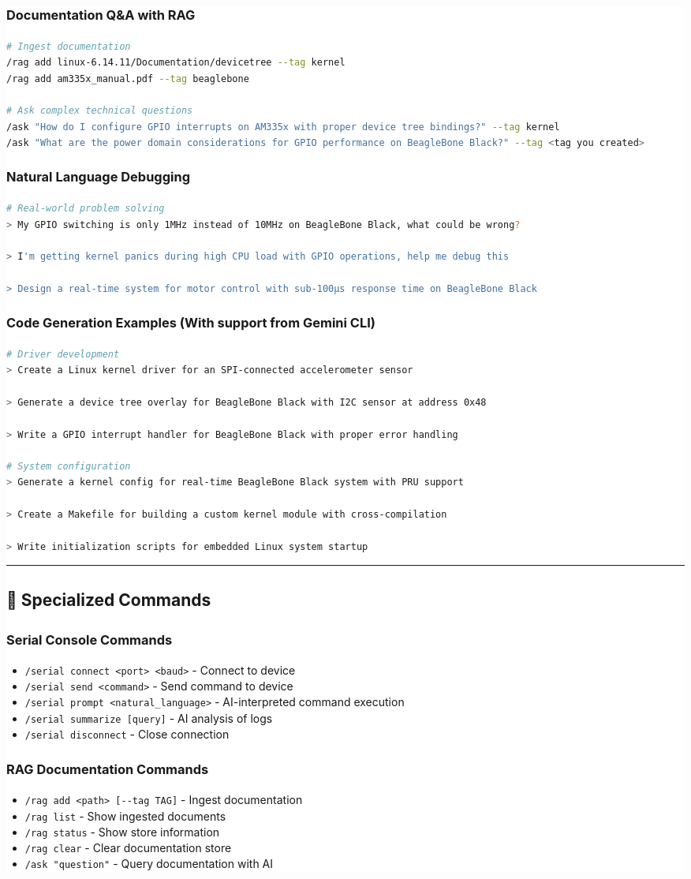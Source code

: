 
### Documentation Q&A with RAG
```bash
# Ingest documentation
/rag add linux-6.14.11/Documentation/devicetree --tag kernel
/rag add am335x_manual.pdf --tag beaglebone

# Ask complex technical questions
/ask "How do I configure GPIO interrupts on AM335x with proper device tree bindings?" --tag kernel
/ask "What are the power domain considerations for GPIO performance on BeagleBone Black?" --tag <tag you created>
```

### Natural Language Debugging
```bash
# Real-world problem solving
> My GPIO switching is only 1MHz instead of 10MHz on BeagleBone Black, what could be wrong?

> I'm getting kernel panics during high CPU load with GPIO operations, help me debug this

> Design a real-time system for motor control with sub-100μs response time on BeagleBone Black
```

### Code Generation Examples (With support from Gemini CLI)
```bash
# Driver development
> Create a Linux kernel driver for an SPI-connected accelerometer sensor

> Generate a device tree overlay for BeagleBone Black with I2C sensor at address 0x48

> Write a GPIO interrupt handler for BeagleBone Black with proper error handling

# System configuration
> Generate a kernel config for real-time BeagleBone Black system with PRU support

> Create a Makefile for building a custom kernel module with cross-compilation

> Write initialization scripts for embedded Linux system startup
```
---

## 🎯 **Specialized Commands**

### Serial Console Commands
- `/serial connect <port> <baud>` - Connect to device
- `/serial send <command>` - Send command to device  
- `/serial prompt <natural_language>` - AI-interpreted command execution
- `/serial summarize [query]` - AI analysis of logs
- `/serial disconnect` - Close connection

### RAG Documentation Commands  
- `/rag add <path> [--tag TAG]` - Ingest documentation
- `/rag list` - Show ingested documents
- `/rag status` - Show store information
- `/rag clear` - Clear documentation store
- `/ask "question"` - Query documentation with AI
